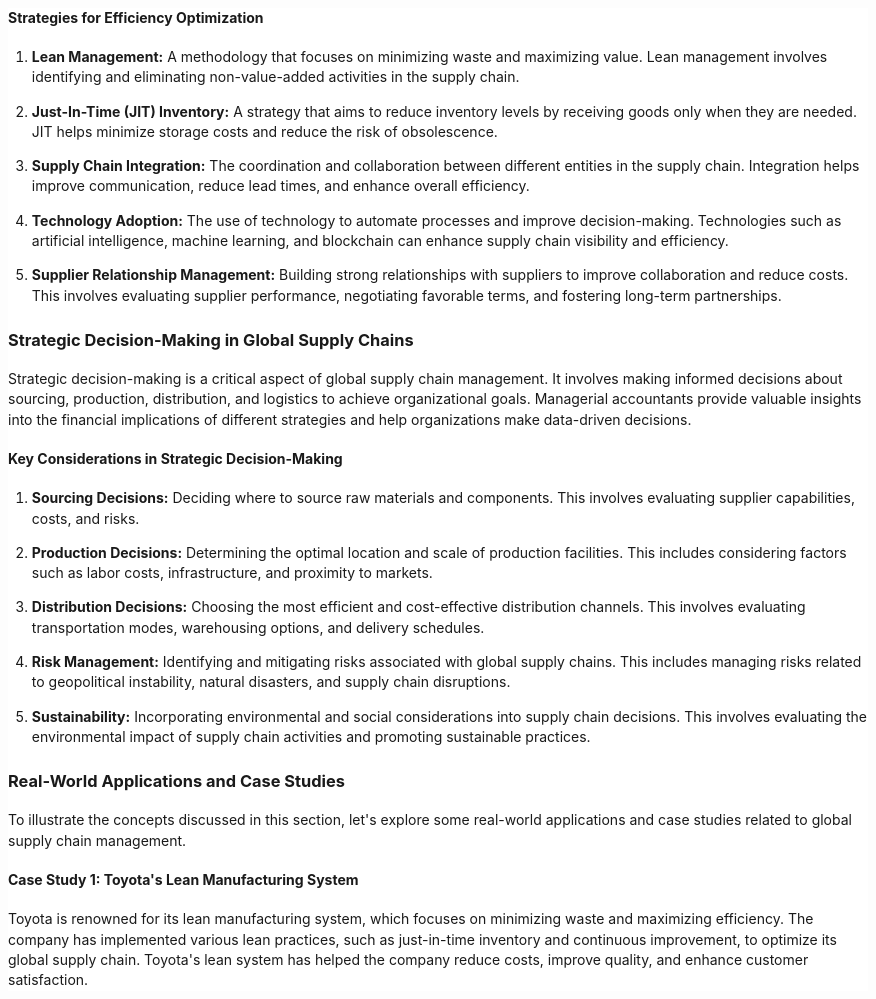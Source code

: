 #### Strategies for Efficiency Optimization

1. **Lean Management:** A methodology that focuses on minimizing waste and maximizing value. Lean management involves identifying and eliminating non-value-added activities in the supply chain.

2. **Just-In-Time (JIT) Inventory:** A strategy that aims to reduce inventory levels by receiving goods only when they are needed. JIT helps minimize storage costs and reduce the risk of obsolescence.

3. **Supply Chain Integration:** The coordination and collaboration between different entities in the supply chain. Integration helps improve communication, reduce lead times, and enhance overall efficiency.

4. **Technology Adoption:** The use of technology to automate processes and improve decision-making. Technologies such as artificial intelligence, machine learning, and blockchain can enhance supply chain visibility and efficiency.

5. **Supplier Relationship Management:** Building strong relationships with suppliers to improve collaboration and reduce costs. This involves evaluating supplier performance, negotiating favorable terms, and fostering long-term partnerships.

### Strategic Decision-Making in Global Supply Chains

Strategic decision-making is a critical aspect of global supply chain management. It involves making informed decisions about sourcing, production, distribution, and logistics to achieve organizational goals. Managerial accountants provide valuable insights into the financial implications of different strategies and help organizations make data-driven decisions.

#### Key Considerations in Strategic Decision-Making

1. **Sourcing Decisions:** Deciding where to source raw materials and components. This involves evaluating supplier capabilities, costs, and risks.

2. **Production Decisions:** Determining the optimal location and scale of production facilities. This includes considering factors such as labor costs, infrastructure, and proximity to markets.

3. **Distribution Decisions:** Choosing the most efficient and cost-effective distribution channels. This involves evaluating transportation modes, warehousing options, and delivery schedules.

4. **Risk Management:** Identifying and mitigating risks associated with global supply chains. This includes managing risks related to geopolitical instability, natural disasters, and supply chain disruptions.

5. **Sustainability:** Incorporating environmental and social considerations into supply chain decisions. This involves evaluating the environmental impact of supply chain activities and promoting sustainable practices.

### Real-World Applications and Case Studies

To illustrate the concepts discussed in this section, let's explore some real-world applications and case studies related to global supply chain management.

#### Case Study 1: Toyota's Lean Manufacturing System

Toyota is renowned for its lean manufacturing system, which focuses on minimizing waste and maximizing efficiency. The company has implemented various lean practices, such as just-in-time inventory and continuous improvement, to optimize its global supply chain. Toyota's lean system has helped the company reduce costs, improve quality, and enhance customer satisfaction.
